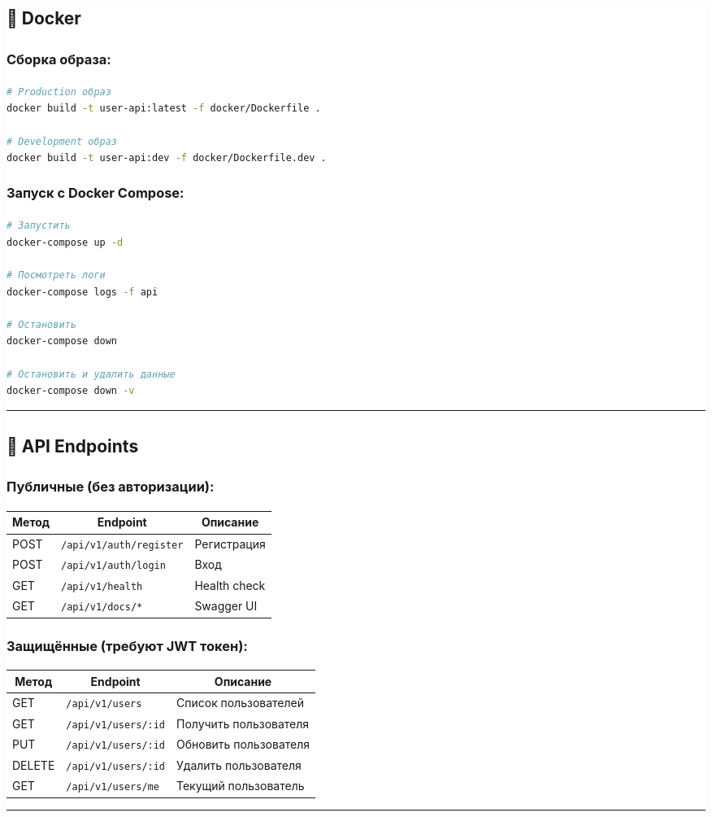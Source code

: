 
## 🐳 Docker

### Сборка образа:

```bash
# Production образ
docker build -t user-api:latest -f docker/Dockerfile .

# Development образ
docker build -t user-api:dev -f docker/Dockerfile.dev .
```

### Запуск с Docker Compose:

```bash
# Запустить
docker-compose up -d

# Посмотреть логи
docker-compose logs -f api

# Остановить
docker-compose down

# Остановить и удалить данные
docker-compose down -v
```

---

## 📡 API Endpoints

### Публичные (без авторизации):

| Метод | Endpoint | Описание |
|-------|----------|----------|
| POST | `/api/v1/auth/register` | Регистрация |
| POST | `/api/v1/auth/login` | Вход |
| GET | `/api/v1/health` | Health check |
| GET | `/api/v1/docs/*` | Swagger UI |

### Защищённые (требуют JWT токен):

| Метод | Endpoint | Описание |
|-------|----------|----------|
| GET | `/api/v1/users` | Список пользователей |
| GET | `/api/v1/users/:id` | Получить пользователя |
| PUT | `/api/v1/users/:id` | Обновить пользователя |
| DELETE | `/api/v1/users/:id` | Удалить пользователя |
| GET | `/api/v1/users/me` | Текущий пользователь |

---